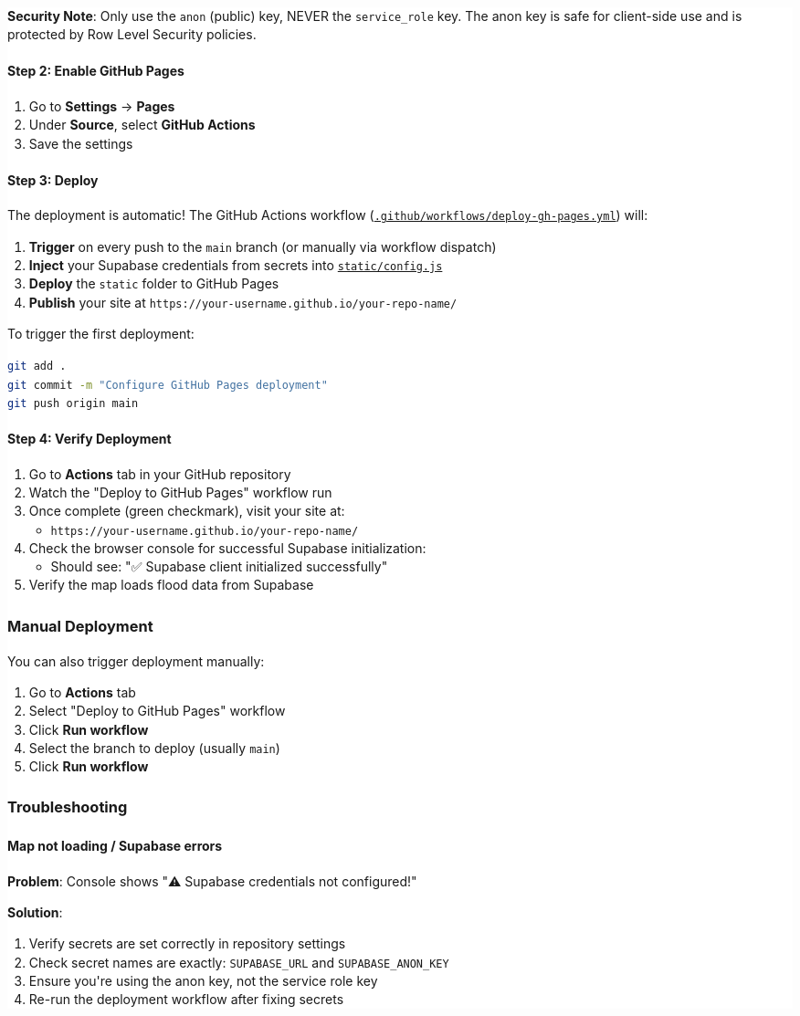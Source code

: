 **Security Note**: Only use the `anon` (public) key, NEVER the `service_role` key. The anon key is safe for client-side use and is protected by Row Level Security policies.

#### Step 2: Enable GitHub Pages

1. Go to **Settings** → **Pages**
2. Under **Source**, select **GitHub Actions**
3. Save the settings

#### Step 3: Deploy

The deployment is automatic! The GitHub Actions workflow ([`.github/workflows/deploy-gh-pages.yml`](.github/workflows/deploy-gh-pages.yml:1)) will:

1. **Trigger** on every push to the `main` branch (or manually via workflow dispatch)
2. **Inject** your Supabase credentials from secrets into [`static/config.js`](static/config.js:1)
3. **Deploy** the `static` folder to GitHub Pages
4. **Publish** your site at `https://your-username.github.io/your-repo-name/`

To trigger the first deployment:
```bash
git add .
git commit -m "Configure GitHub Pages deployment"
git push origin main
```

#### Step 4: Verify Deployment

1. Go to **Actions** tab in your GitHub repository
2. Watch the "Deploy to GitHub Pages" workflow run
3. Once complete (green checkmark), visit your site at:
   - `https://your-username.github.io/your-repo-name/`
4. Check the browser console for successful Supabase initialization:
   - Should see: "✅ Supabase client initialized successfully"
5. Verify the map loads flood data from Supabase

### Manual Deployment

You can also trigger deployment manually:

1. Go to **Actions** tab
2. Select "Deploy to GitHub Pages" workflow
3. Click **Run workflow**
4. Select the branch to deploy (usually `main`)
5. Click **Run workflow**

### Troubleshooting

#### Map not loading / Supabase errors

**Problem**: Console shows "⚠️ Supabase credentials not configured!"

**Solution**:
1. Verify secrets are set correctly in repository settings
2. Check secret names are exactly: `SUPABASE_URL` and `SUPABASE_ANON_KEY`
3. Ensure you're using the anon key, not the service role key
4. Re-run the deployment workflow after fixing secrets
